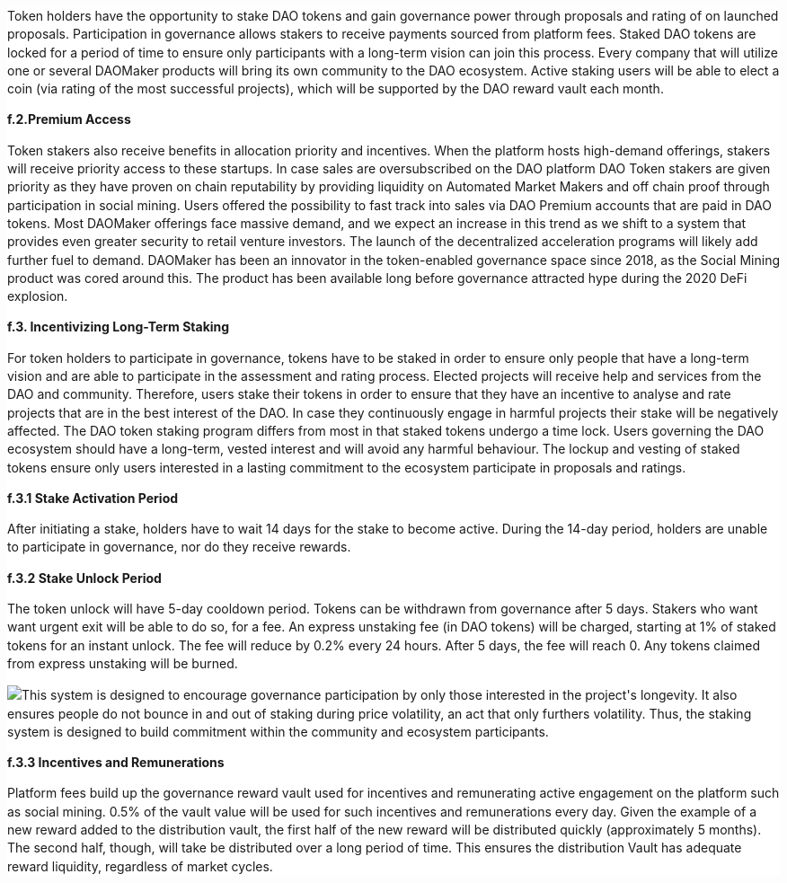 Token holders have the opportunity to stake DAO tokens and gain governance power through proposals and rating of on launched proposals. Participation in governance allows stakers to receive payments sourced from platform fees. Staked DAO tokens are locked for a period of time to ensure only participants with a long-term vision can join this process. Every company that will utilize one or several DAOMaker products will bring its own community to the DAO ecosystem. Active staking users will be able to elect a coin (via rating of the most successful projects), which will be supported by the DAO reward vault each month.

**f.2.Premium Access**

Token stakers also receive benefits in allocation priority and incentives. When the platform hosts high-demand offerings, stakers will receive priority access to these startups. In case sales are oversubscribed on the DAO platform DAO Token stakers are given priority as they have proven on chain reputability by providing liquidity on Automated Market Makers and off chain proof through participation in social mining. Users offered the possibility to fast track into sales via DAO Premium accounts that are paid in DAO tokens. Most DAOMaker offerings face massive demand, and we expect an increase in this trend as we shift to a system that provides even greater security to retail venture investors. The launch of the decentralized acceleration programs will likely add further fuel to demand. DAOMaker has been an innovator in the token-enabled governance space since 2018, as the Social Mining product was cored around this. The product has been available long before governance attracted hype during the 2020 DeFi explosion.

**f.3. Incentivizing Long-Term Staking**

For token holders to participate in governance, tokens have to be staked in order to ensure only people that have a long-term vision and are able to participate in the assessment and rating process. Elected projects will receive help and services from the DAO and community. Therefore, users stake their tokens in order to ensure that they have an incentive to analyse and rate projects that are in the best interest of the DAO. In case they continuously engage in harmful projects their stake will be negatively affected. The DAO token staking program differs from most in that staked tokens undergo a time lock. Users governing the DAO ecosystem should have a long-term, vested interest and will avoid any harmful behaviour. The lockup and vesting of staked tokens ensure only users interested in a lasting commitment to the ecosystem participate in proposals and ratings.

**f.3.1 Stake Activation Period**

After initiating a stake, holders have to wait 14 days for the stake to become active. During the 14-day period, holders are unable to participate in governance, nor do they receive rewards.

**f.3.2 Stake Unlock Period**

The token unlock will have 5-day cooldown period. Tokens can be withdrawn from governance after 5 days. Stakers who want want urgent exit will be able to do so, for a fee. An express unstaking fee (in DAO tokens) will be charged, starting at 1% of staked tokens for an instant unlock. The fee will reduce by 0.2% every 24 hours. After 5 days, the fee will reach 0. Any tokens claimed from express unstaking will be burned.

![](http://daorayaki.org/content/images/2021/05/1-22.png)This system is designed to encourage governance participation by only those interested in the project's longevity. It also ensures people do not bounce in and out of staking during price volatility, an act that only furthers volatility. Thus, the staking system is designed to build commitment within the community and ecosystem participants.

**f.3.3 Incentives and Remunerations**

Platform fees build up the governance reward vault used for incentives and remunerating active engagement on the platform such as social mining. 0.5% of the vault value will be used for such incentives and remunerations every day. Given the example of a new reward added to the distribution vault, the first half of the new reward will be distributed quickly (approximately 5 months). The second half, though, will take be distributed over a long period of time. This ensures the distribution Vault has adequate reward liquidity, regardless of market cycles.
